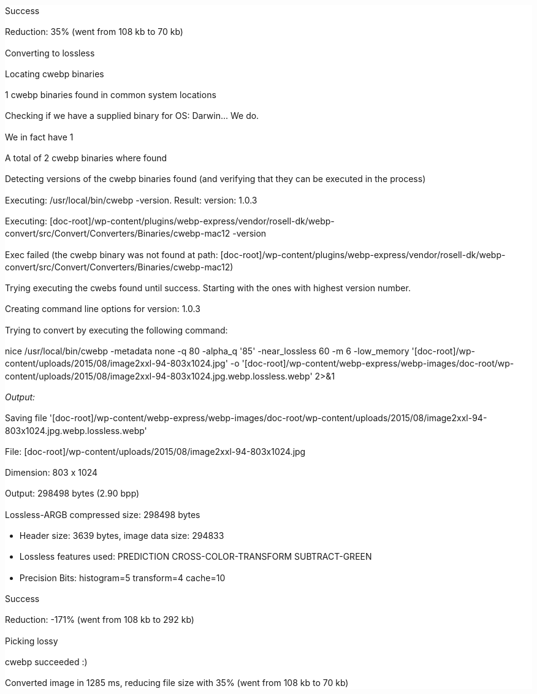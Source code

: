 Success

Reduction: 35% (went from 108 kb to 70 kb)


Converting to lossless

Locating cwebp binaries

1 cwebp binaries found in common system locations

Checking if we have a supplied binary for OS: Darwin... We do.

We in fact have 1

A total of 2 cwebp binaries where found

Detecting versions of the cwebp binaries found (and verifying that they can be executed in the process)

Executing: /usr/local/bin/cwebp -version. Result: version: 1.0.3

Executing: [doc-root]/wp-content/plugins/webp-express/vendor/rosell-dk/webp-convert/src/Convert/Converters/Binaries/cwebp-mac12 -version

Exec failed (the cwebp binary was not found at path: [doc-root]/wp-content/plugins/webp-express/vendor/rosell-dk/webp-convert/src/Convert/Converters/Binaries/cwebp-mac12)

Trying executing the cwebs found until success. Starting with the ones with highest version number.

Creating command line options for version: 1.0.3

Trying to convert by executing the following command:

nice /usr/local/bin/cwebp -metadata none -q 80 -alpha_q '85' -near_lossless 60 -m 6 -low_memory '[doc-root]/wp-content/uploads/2015/08/image2xxl-94-803x1024.jpg' -o '[doc-root]/wp-content/webp-express/webp-images/doc-root/wp-content/uploads/2015/08/image2xxl-94-803x1024.jpg.webp.lossless.webp' 2>&1


*Output:* 

Saving file '[doc-root]/wp-content/webp-express/webp-images/doc-root/wp-content/uploads/2015/08/image2xxl-94-803x1024.jpg.webp.lossless.webp'

File:      [doc-root]/wp-content/uploads/2015/08/image2xxl-94-803x1024.jpg

Dimension: 803 x 1024

Output:    298498 bytes (2.90 bpp)

Lossless-ARGB compressed size: 298498 bytes

  * Header size: 3639 bytes, image data size: 294833

  * Lossless features used: PREDICTION CROSS-COLOR-TRANSFORM SUBTRACT-GREEN

  * Precision Bits: histogram=5 transform=4 cache=10


Success

Reduction: -171% (went from 108 kb to 292 kb)


Picking lossy

cwebp succeeded :)


Converted image in 1285 ms, reducing file size with 35% (went from 108 kb to 70 kb)

